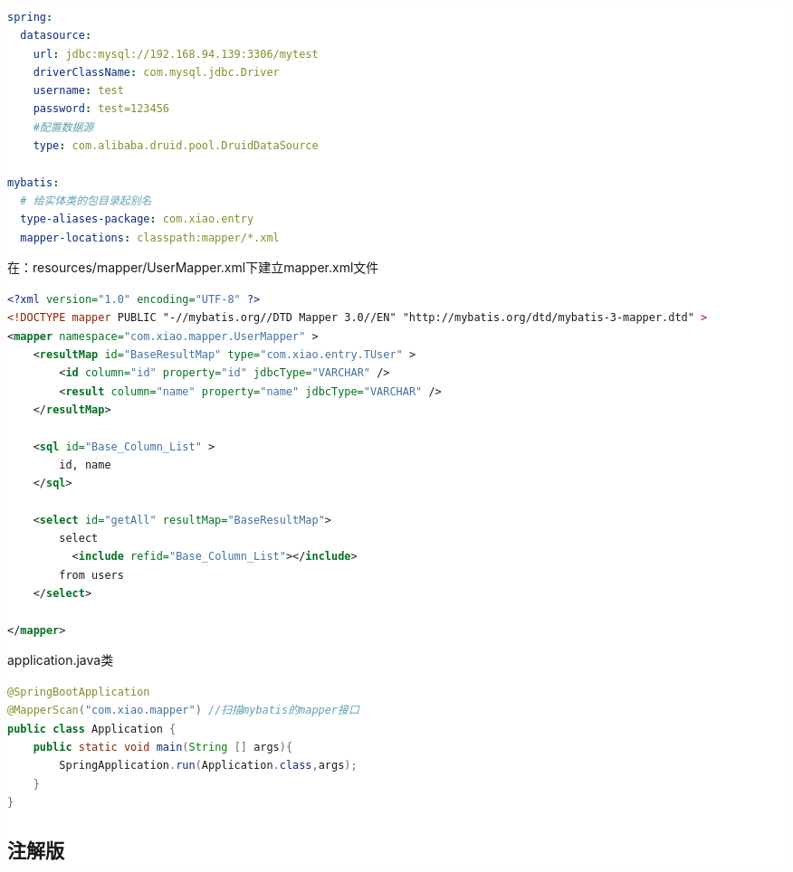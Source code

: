 ```yml
spring:
  datasource:
    url: jdbc:mysql://192.168.94.139:3306/mytest
    driverClassName: com.mysql.jdbc.Driver
    username: test
    password: test=123456
    #配置数据源
    type: com.alibaba.druid.pool.DruidDataSource

mybatis:
  # 给实体类的包目录起别名
  type-aliases-package: com.xiao.entry
  mapper-locations: classpath:mapper/*.xml
```

在：resources/mapper/UserMapper.xml下建立mapper.xml文件

```xml
<?xml version="1.0" encoding="UTF-8" ?>
<!DOCTYPE mapper PUBLIC "-//mybatis.org//DTD Mapper 3.0//EN" "http://mybatis.org/dtd/mybatis-3-mapper.dtd" >
<mapper namespace="com.xiao.mapper.UserMapper" >
    <resultMap id="BaseResultMap" type="com.xiao.entry.TUser" >
        <id column="id" property="id" jdbcType="VARCHAR" />
        <result column="name" property="name" jdbcType="VARCHAR" />
    </resultMap>

    <sql id="Base_Column_List" >
        id, name
    </sql>

    <select id="getAll" resultMap="BaseResultMap">
        select
          <include refid="Base_Column_List"></include>
        from users
    </select>

</mapper>
```

application.java类

```java
@SpringBootApplication
@MapperScan("com.xiao.mapper") //扫描mybatis的mapper接口
public class Application {
    public static void main(String [] args){
        SpringApplication.run(Application.class,args);
    }
}
```

## 注解版
